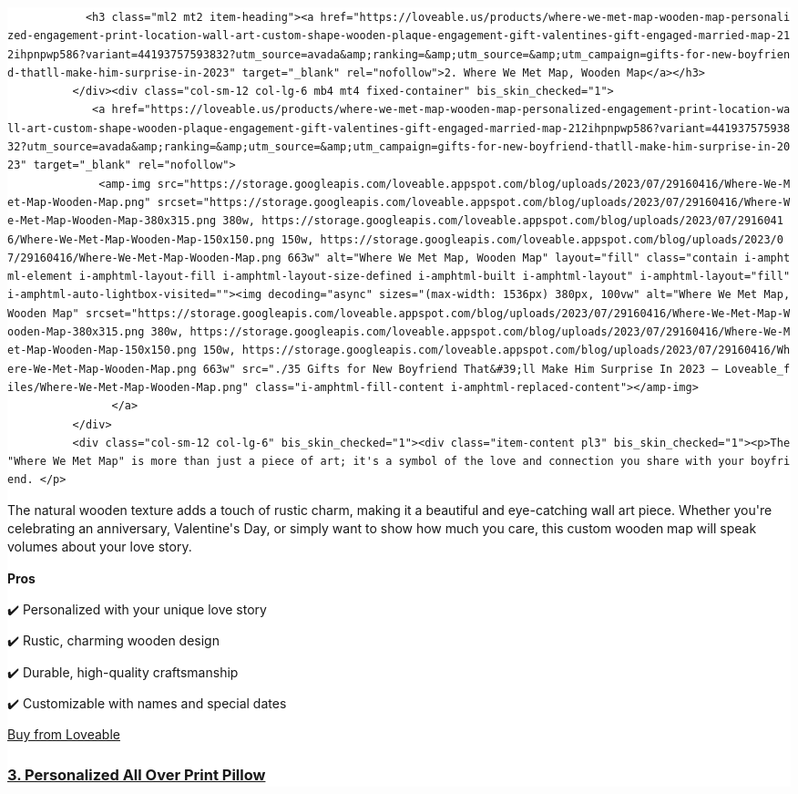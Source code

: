                 <h3 class="ml2 mt2 item-heading"><a href="https://loveable.us/products/where-we-met-map-wooden-map-personalized-engagement-print-location-wall-art-custom-shape-wooden-plaque-engagement-gift-valentines-gift-engaged-married-map-212ihpnpwp586?variant=44193757593832?utm_source=avada&amp;ranking=&amp;utm_source=&amp;utm_campaign=gifts-for-new-boyfriend-thatll-make-him-surprise-in-2023" target="_blank" rel="nofollow">2. Where We Met Map, Wooden Map</a></h3>
              </div><div class="col-sm-12 col-lg-6 mb4 mt4 fixed-container" bis_skin_checked="1">
                 <a href="https://loveable.us/products/where-we-met-map-wooden-map-personalized-engagement-print-location-wall-art-custom-shape-wooden-plaque-engagement-gift-valentines-gift-engaged-married-map-212ihpnpwp586?variant=44193757593832?utm_source=avada&amp;ranking=&amp;utm_source=&amp;utm_campaign=gifts-for-new-boyfriend-thatll-make-him-surprise-in-2023" target="_blank" rel="nofollow">
                  <amp-img src="https://storage.googleapis.com/loveable.appspot.com/blog/uploads/2023/07/29160416/Where-We-Met-Map-Wooden-Map.png" srcset="https://storage.googleapis.com/loveable.appspot.com/blog/uploads/2023/07/29160416/Where-We-Met-Map-Wooden-Map-380x315.png 380w, https://storage.googleapis.com/loveable.appspot.com/blog/uploads/2023/07/29160416/Where-We-Met-Map-Wooden-Map-150x150.png 150w, https://storage.googleapis.com/loveable.appspot.com/blog/uploads/2023/07/29160416/Where-We-Met-Map-Wooden-Map.png 663w" alt="Where We Met Map, Wooden Map" layout="fill" class="contain i-amphtml-element i-amphtml-layout-fill i-amphtml-layout-size-defined i-amphtml-built i-amphtml-layout" i-amphtml-layout="fill" i-amphtml-auto-lightbox-visited=""><img decoding="async" sizes="(max-width: 1536px) 380px, 100vw" alt="Where We Met Map, Wooden Map" srcset="https://storage.googleapis.com/loveable.appspot.com/blog/uploads/2023/07/29160416/Where-We-Met-Map-Wooden-Map-380x315.png 380w, https://storage.googleapis.com/loveable.appspot.com/blog/uploads/2023/07/29160416/Where-We-Met-Map-Wooden-Map-150x150.png 150w, https://storage.googleapis.com/loveable.appspot.com/blog/uploads/2023/07/29160416/Where-We-Met-Map-Wooden-Map.png 663w" src="./35 Gifts for New Boyfriend That&#39;ll Make Him Surprise In 2023 – Loveable_files/Where-We-Met-Map-Wooden-Map.png" class="i-amphtml-fill-content i-amphtml-replaced-content"></amp-img>
                    </a>
              </div>
              <div class="col-sm-12 col-lg-6" bis_skin_checked="1"><div class="item-content pl3" bis_skin_checked="1"><p>The "Where We Met Map" is more than just a piece of art; it's a symbol of the love and connection you share with your boyfriend. </p>
<p>The natural wooden texture adds a touch of rustic charm, making it a beautiful and eye-catching wall art piece. Whether you're celebrating an anniversary, Valentine's Day, or simply want to show how much you care, this custom wooden map will speak volumes about your love story.</p>
<p><strong>Pros</strong></p>
<p>✔️ Personalized with your unique love story</p>
<p>✔️ Rustic, charming wooden design</p>
<p>✔️ Durable, high-quality craftsmanship</p>
<p>✔️ Customizable with names and special dates</p></div><a href="https://loveable.us/products/where-we-met-map-wooden-map-personalized-engagement-print-location-wall-art-custom-shape-wooden-plaque-engagement-gift-valentines-gift-engaged-married-map-212ihpnpwp586?variant=44193757593832?utm_source=avada&amp;ranking=&amp;utm_source=&amp;utm_campaign=gifts-for-new-boyfriend-thatll-make-him-surprise-in-2023" class="ampstart-btn btn-full btn-full-width buy-now-btn" target="_blank">Buy from Loveable</a></div></div><div class="product-item-row row" id="personalized-all-over-print-pillow" bis_skin_checked="1">
              <div class="col-sm-12" bis_skin_checked="1">
                <h3 class="ml2 mt2 item-heading"><a href="https://loveable.us/products/i-always-to-be-by-your-side-personalized-all-over-print-pillow-best-funny-dirty-gifts-for-couple-on-valentine-anniversaries-210ihpnppi420?variant=43989350678760?utm_source=avada&amp;ranking=&amp;utm_source=&amp;utm_campaign=gifts-for-new-boyfriend-thatll-make-him-surprise-in-2023" target="_blank" rel="nofollow">3. Personalized All Over Print Pillow</a></h3>
              </div><div class="col-sm-12 col-lg-6 mb4 mt4 fixed-container" bis_skin_checked="1">
                 <a href="https://loveable.us/products/i-always-to-be-by-your-side-personalized-all-over-print-pillow-best-funny-dirty-gifts-for-couple-on-valentine-anniversaries-210ihpnppi420?variant=43989350678760?utm_source=avada&amp;ranking=&amp;utm_source=&amp;utm_campaign=gifts-for-new-boyfriend-thatll-make-him-surprise-in-2023" target="_blank" rel="nofollow">